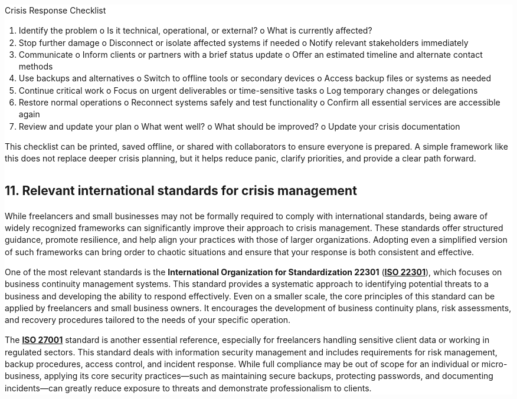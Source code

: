 Crisis Response Checklist

1.	Identify the problem
    o	Is it technical, operational, or external?
    o	What is currently affected?
2.	Stop further damage
    o	Disconnect or isolate affected systems if needed
    o	Notify relevant stakeholders immediately
3.	Communicate
    o	Inform clients or partners with a brief status update
    o	Offer an estimated timeline and alternate contact methods
4.	Use backups and alternatives
    o	Switch to offline tools or secondary devices
    o	Access backup files or systems as needed
5.	Continue critical work
    o	Focus on urgent deliverables or time-sensitive tasks
    o	Log temporary changes or delegations
6.	Restore normal operations
    o	Reconnect systems safely and test functionality
    o	Confirm all essential services are accessible again
7.	Review and update your plan
    o	What went well?
    o	What should be improved?
    o	Update your crisis documentation

This checklist can be printed, saved offline, or shared with collaborators to ensure everyone is prepared. A simple framework like this does not replace deeper crisis planning, but it helps reduce panic, clarify priorities, and provide a clear path forward.

## 11.	Relevant international standards for crisis management

While freelancers and small businesses may not be formally required to comply with international standards, being aware of widely recognized frameworks can significantly improve their approach to crisis management. These standards offer structured guidance, promote resilience, and help align your practices with those of larger organizations. Adopting even a simplified version of such frameworks can bring order to chaotic situations and ensure that your response is both consistent and effective.

One of the most relevant standards is the **International Organization for Standardization 22301** ([**ISO 22301**](https://www.iso.org/standard/75106.html)), which focuses on business continuity management systems. This standard provides a systematic approach to identifying potential threats to a business and developing the ability to respond effectively. Even on a smaller scale, the core principles of this standard can be applied by freelancers and small business owners. It encourages the development of business continuity plans, risk assessments, and recovery procedures tailored to the needs of your specific operation.

The **[ISO 27001](https://www.iso.org/standard/27001)** standard is another essential reference, especially for freelancers handling sensitive client data or working in regulated sectors. This standard deals with information security management and includes requirements for risk management, backup procedures, access control, and incident response. While full compliance may be out of scope for an individual or micro-business, applying its core security practices—such as maintaining secure backups, protecting passwords, and documenting incidents—can greatly reduce exposure to threats and demonstrate professionalism to clients.
